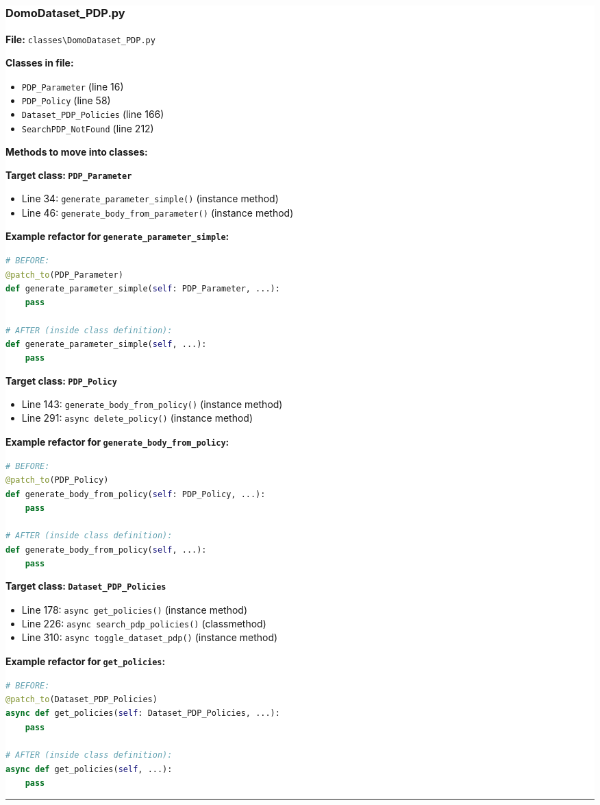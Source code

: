 
### DomoDataset_PDP.py

**File:** `classes\DomoDataset_PDP.py`

**Classes in file:**
- `PDP_Parameter` (line 16)
- `PDP_Policy` (line 58)
- `Dataset_PDP_Policies` (line 166)
- `SearchPDP_NotFound` (line 212)

**Methods to move into classes:**

**Target class: `PDP_Parameter`**
- Line 34: `generate_parameter_simple()` (instance method)
- Line 46: `generate_body_from_parameter()` (instance method)

**Example refactor for `generate_parameter_simple`:**
```python
# BEFORE:
@patch_to(PDP_Parameter)
def generate_parameter_simple(self: PDP_Parameter, ...):
    pass

# AFTER (inside class definition):
def generate_parameter_simple(self, ...):
    pass
```


**Target class: `PDP_Policy`**
- Line 143: `generate_body_from_policy()` (instance method)
- Line 291: `async delete_policy()` (instance method)

**Example refactor for `generate_body_from_policy`:**
```python
# BEFORE:
@patch_to(PDP_Policy)
def generate_body_from_policy(self: PDP_Policy, ...):
    pass

# AFTER (inside class definition):
def generate_body_from_policy(self, ...):
    pass
```


**Target class: `Dataset_PDP_Policies`**
- Line 178: `async get_policies()` (instance method)
- Line 226: `async search_pdp_policies()` (classmethod)
- Line 310: `async toggle_dataset_pdp()` (instance method)

**Example refactor for `get_policies`:**
```python
# BEFORE:
@patch_to(Dataset_PDP_Policies)
async def get_policies(self: Dataset_PDP_Policies, ...):
    pass

# AFTER (inside class definition):
async def get_policies(self, ...):
    pass
```

---
